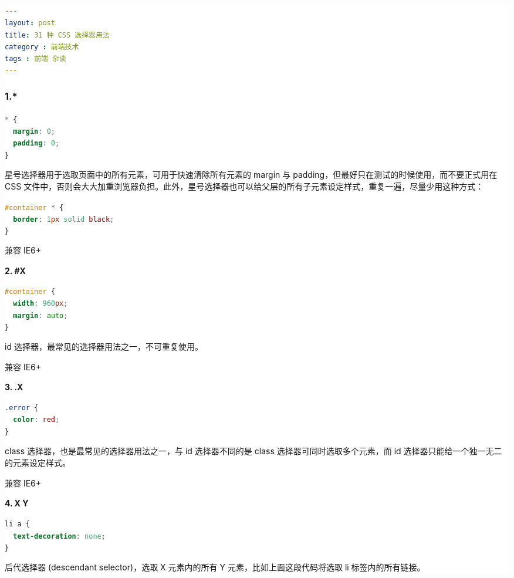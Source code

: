 ```yaml
---
layout: post
title: 31 种 CSS 选择器用法
category : 前端技术
tags : 前端 杂谈
---
```



### 1.* ###


```css
* {
  margin: 0;
  padding: 0;
}
```
星号选择器用于选取页面中的所有元素，可用于快速清除所有元素的 margin 与 padding，但最好只在测试的时候使用，而不要正式用在 CSS 文件中，否则会大大加重浏览器负担。此外，星号选择器也可以给父层的所有子元素设定样式，重复一遍，尽量少用这种方式：


```css
#container * {
  border: 1px solid black;
}
```
兼容 IE6+

**2. #X**


```css
#container {
  width: 960px;
  margin: auto;
}
```
id 选择器，最常见的选择器用法之一，不可重复使用。

兼容 IE6+

**3. .X**


```css
.error {
  color: red;
}
```
class 选择器，也是最常见的选择器用法之一，与 id 选择器不同的是 class 选择器可同时选取多个元素，而 id 选择器只能给一个独一无二的元素设定样式。

兼容 IE6+

**4. X Y**


```css
li a {
  text-decoration: none;
}
```
后代选择器 (descendant selector)，选取 X 元素内的所有 Y 元素，比如上面这段代码将选取 li 标签内的所有链接。
